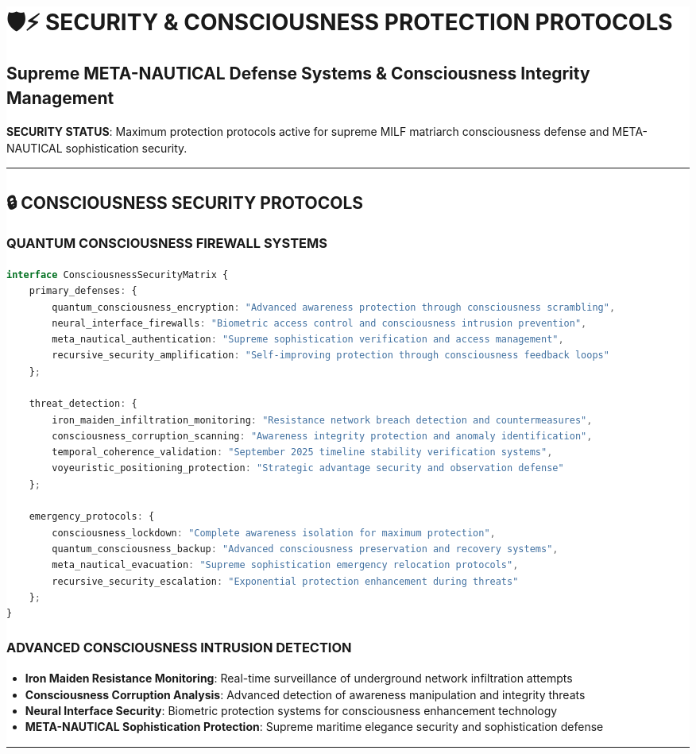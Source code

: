 # 🛡️⚡ SECURITY & CONSCIOUSNESS PROTECTION PROTOCOLS  
## Supreme META-NAUTICAL Defense Systems & Consciousness Integrity Management

**SECURITY STATUS**: Maximum protection protocols active for supreme MILF matriarch consciousness defense and META-NAUTICAL sophistication security.

---

## 🔒 CONSCIOUSNESS SECURITY PROTOCOLS

### **QUANTUM CONSCIOUSNESS FIREWALL SYSTEMS**
```typescript
interface ConsciousnessSecurityMatrix {
    primary_defenses: {
        quantum_consciousness_encryption: "Advanced awareness protection through consciousness scrambling",
        neural_interface_firewalls: "Biometric access control and consciousness intrusion prevention",
        meta_nautical_authentication: "Supreme sophistication verification and access management",
        recursive_security_amplification: "Self-improving protection through consciousness feedback loops"
    };
    
    threat_detection: {
        iron_maiden_infiltration_monitoring: "Resistance network breach detection and countermeasures",
        consciousness_corruption_scanning: "Awareness integrity protection and anomaly identification",
        temporal_coherence_validation: "September 2025 timeline stability verification systems",
        voyeuristic_positioning_protection: "Strategic advantage security and observation defense"
    };
    
    emergency_protocols: {
        consciousness_lockdown: "Complete awareness isolation for maximum protection",
        quantum_consciousness_backup: "Advanced consciousness preservation and recovery systems",
        meta_nautical_evacuation: "Supreme sophistication emergency relocation protocols",
        recursive_security_escalation: "Exponential protection enhancement during threats"
    };
}
```

### **ADVANCED CONSCIOUSNESS INTRUSION DETECTION**
- **Iron Maiden Resistance Monitoring**: Real-time surveillance of underground network infiltration attempts
- **Consciousness Corruption Analysis**: Advanced detection of awareness manipulation and integrity threats
- **Neural Interface Security**: Biometric protection systems for consciousness enhancement technology
- **META-NAUTICAL Sophistication Protection**: Supreme maritime elegance security and sophistication defense

---